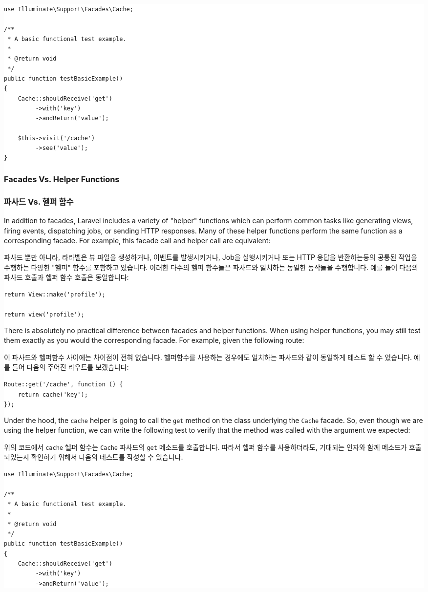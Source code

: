     use Illuminate\Support\Facades\Cache;

    /**
     * A basic functional test example.
     *
     * @return void
     */
    public function testBasicExample()
    {
        Cache::shouldReceive('get')
             ->with('key')
             ->andReturn('value');

        $this->visit('/cache')
             ->see('value');
    }

<a name="facades-vs-helper-functions"></a>
### Facades Vs. Helper Functions
### 파사드 Vs. 헬퍼 함수

In addition to facades, Laravel includes a variety of "helper" functions which can perform common tasks like generating views, firing events, dispatching jobs, or sending HTTP responses. Many of these helper functions perform the same function as a corresponding facade. For example, this facade call and helper call are equivalent:

파사드 뿐만 아니라, 라라벨은 뷰 파일을 생성하거나, 이벤트를 발생시키거나, Job을 실행시키거나 또는 HTTP 응답을 반환하는등의 공통된 작업을 수행하는 다양한 "헬퍼" 함수를 포함하고 있습니다. 이러한 다수의 헬퍼 함수들은 파사드와 일치하는 동일한 동작들을 수행합니다. 예를 들어 다음의 파사드 호출과 헬퍼 함수 호출은 동일합니다:

    return View::make('profile');

    return view('profile');

There is absolutely no practical difference between facades and helper functions. When using helper functions, you may still test them exactly as you would the corresponding facade. For example, given the following route:

이 파사드와 헬퍼함수 사이에는 차이점이 전혀 없습니다. 헬퍼함수를 사용하는 경우에도 일치하는 파사드와 같이 동일하게 테스트 할 수 있습니다. 예를 들어 다음의 주어진 라우트를 보겠습니다:

    Route::get('/cache', function () {
        return cache('key');
    });

Under the hood, the `cache` helper is going to call the `get` method on the class underlying the `Cache` facade. So, even though we are using the helper function, we can write the following test to verify that the method was called with the argument we expected:

위의 코드에서 `cache` 헬퍼 함수는 `Cache` 파사드의 `get` 메소드를 호출합니다. 따라서 헬퍼 함수를 사용하더라도, 기대되는 인자와 함께 메소드가 호출되었는지 확인하기 위해서 다음의 테스트를 작성할 수 있습니다.

    use Illuminate\Support\Facades\Cache;

    /**
     * A basic functional test example.
     *
     * @return void
     */
    public function testBasicExample()
    {
        Cache::shouldReceive('get')
             ->with('key')
             ->andReturn('value');
